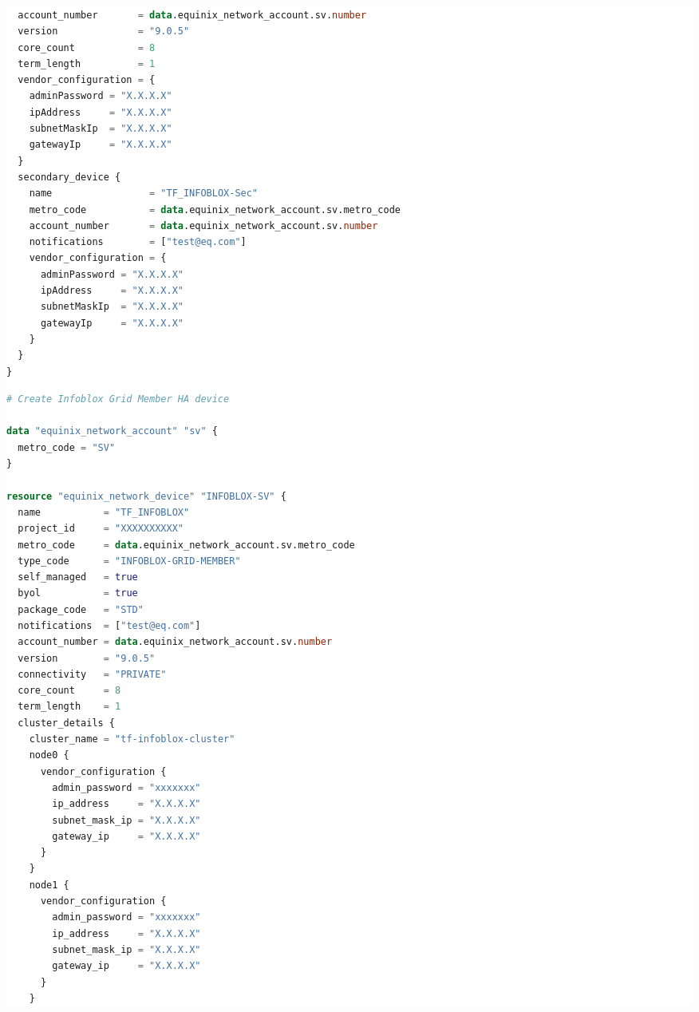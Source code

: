 ```terraform
  account_number       = data.equinix_network_account.sv.number
  version              = "9.0.5"
  core_count           = 8
  term_length          = 1
  vendor_configuration = {
    adminPassword = "X.X.X.X"
    ipAddress     = "X.X.X.X"
    subnetMaskIp  = "X.X.X.X"
    gatewayIp     = "X.X.X.X"
  }
  secondary_device {
    name                 = "TF_INFOBLOX-Sec"
    metro_code           = data.equinix_network_account.sv.metro_code
    account_number       = data.equinix_network_account.sv.number
    notifications        = ["test@eq.com"]
    vendor_configuration = {
      adminPassword = "X.X.X.X"
      ipAddress     = "X.X.X.X"
      subnetMaskIp  = "X.X.X.X"
      gatewayIp     = "X.X.X.X"
    }
  }
}
```

```terraform
# Create Infoblox Grid Member HA device

data "equinix_network_account" "sv" {
  metro_code = "SV"
}

resource "equinix_network_device" "INFOBLOX-SV" {
  name           = "TF_INFOBLOX"
  project_id     = "XXXXXXXXXX"
  metro_code     = data.equinix_network_account.sv.metro_code
  type_code      = "INFOBLOX-GRID-MEMBER"
  self_managed   = true
  byol           = true
  package_code   = "STD"
  notifications  = ["test@eq.com"]
  account_number = data.equinix_network_account.sv.number
  version        = "9.0.5"
  connectivity   = "PRIVATE"
  core_count     = 8
  term_length    = 1
  cluster_details {
    cluster_name = "tf-infoblox-cluster"
    node0 {
      vendor_configuration {
        admin_password = "xxxxxxx"
        ip_address     = "X.X.X.X"
        subnet_mask_ip = "X.X.X.X"
        gateway_ip     = "X.X.X.X"
      }
    }
    node1 {
      vendor_configuration {
        admin_password = "xxxxxxx"
        ip_address     = "X.X.X.X"
        subnet_mask_ip = "X.X.X.X"
        gateway_ip     = "X.X.X.X"
      }
    }
```